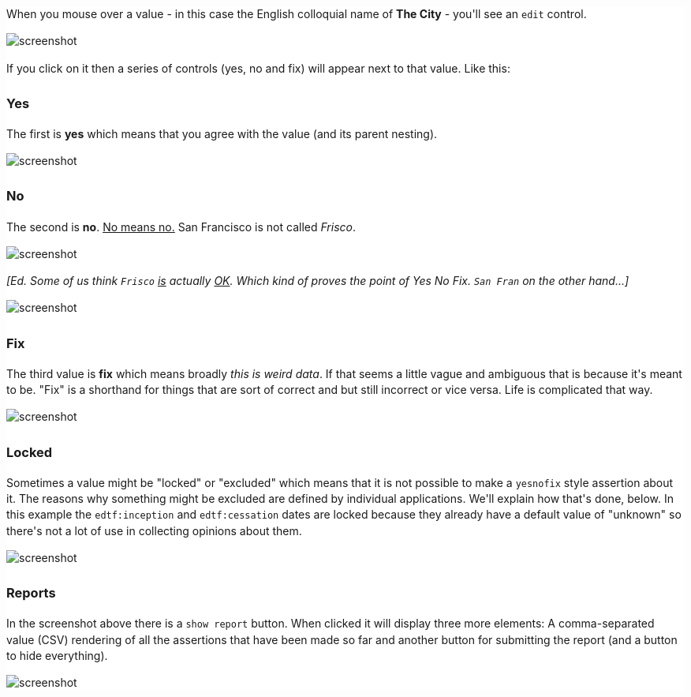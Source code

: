 When you mouse over a value - in this case the English colloquial name of **The City** - you'll see an `edit` control.

![screenshot](images/yesnofix-sf-hover.png)

If you click on it then a series of controls (yes, no and fix) will appear next to that value. Like this:

### Yes

The first is **yes** which means that you agree with the value (and its parent nesting).

![screenshot](images/yesnofix-sf-yes.png)

### No

The second is **no**. [No means no.](https://en.wikipedia.org/wiki/Nomeansno) San Francisco is not called _Frisco_.


![screenshot](images/yesnofix-sf-no.png)

*\[Ed. Some of us think `Frisco` [is](https://www.thrillist.com/entertainment/san-francisco/san-francisco-nickname-frisco-sf) actually [OK](http://www.buzzfeed.com/burritojustice/frisco-24wct). Which kind of proves the point of Yes No Fix. `San Fran` on the other hand...\]*

![screenshot](images/yesnofix-sanfran-no.png)

### Fix

The third value is **fix** which means broadly _this is weird data_. If that seems a little vague and ambiguous that is because it's meant to be. "Fix" is a shorthand for things that are sort of correct and but still incorrect or vice versa. Life is complicated that way.

![screenshot](images/yesnofix-sf-fix.png)

### Locked

Sometimes a value might be "locked" or "excluded" which means that it is not possible to make a `yesnofix` style assertion about it. The reasons why something might be excluded are defined by individual applications. We'll explain how that's done, below. In this example the `edtf:inception` and `edtf:cessation` dates are locked because they already have a default value of "unknown" so there's not a lot of use in collecting opinions about them.

![screenshot](images/yesnofix-sf-lock.png)

### Reports

In the screenshot above there is a `show report` button. When clicked it will display three more elements: A comma-separated value (CSV) rendering of all the assertions that have been made so far and another button for submitting the report (and a button to hide everything).

![screenshot](images/yesnofix-sf-report.png)
